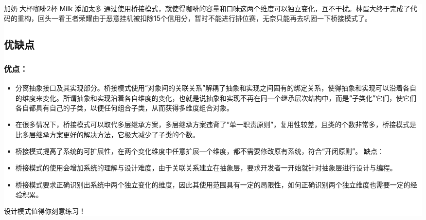 加奶
大杯咖啡2杯
Milk 添加太多
通过使用桥接模式，就使得咖啡的容量和口味这两个维度可以独立变化，互不干扰。林蛋大终于完成了代码的重构，回头一看王者荣耀由于恶意挂机被扣除15个信用分，暂时不能进行排位赛，无奈只能再去巩固一下桥接模式了。

## 优缺点
### 优点：

* 分离抽象接口及其实现部分。桥接模式使用“对象间的关联关系”解耦了抽象和实现之间固有的绑定关系，使得抽象和实现可以沿着各自的维度来变化。所谓抽象和实现沿着各自维度的变化，也就是说抽象和实现不再在同一个继承层次结构中，而是“子类化”它们，使它们各自都具有自己的子类，以便任何组合子类，从而获得多维度组合对象。
* 在很多情况下，桥接模式可以取代多层继承方案，多层继承方案违背了“单一职责原则”，复用性较差，且类的个数非常多，桥接模式是比多层继承方案更好的解决方法，它极大减少了子类的个数。
* 桥接模式提高了系统的可扩展性，在两个变化维度中任意扩展一个维度，都不需要修改原有系统，符合“开闭原则”。
缺点：

* 桥接模式的使用会增加系统的理解与设计难度，由于关联关系建立在抽象层，要求开发者一开始就针对抽象层进行设计与编程。
* 桥接模式要求正确识别出系统中两个独立变化的维度，因此其使用范围具有一定的局限性，如何正确识别两个独立维度也需要一定的经验积累。


设计模式值得你刻意练习！